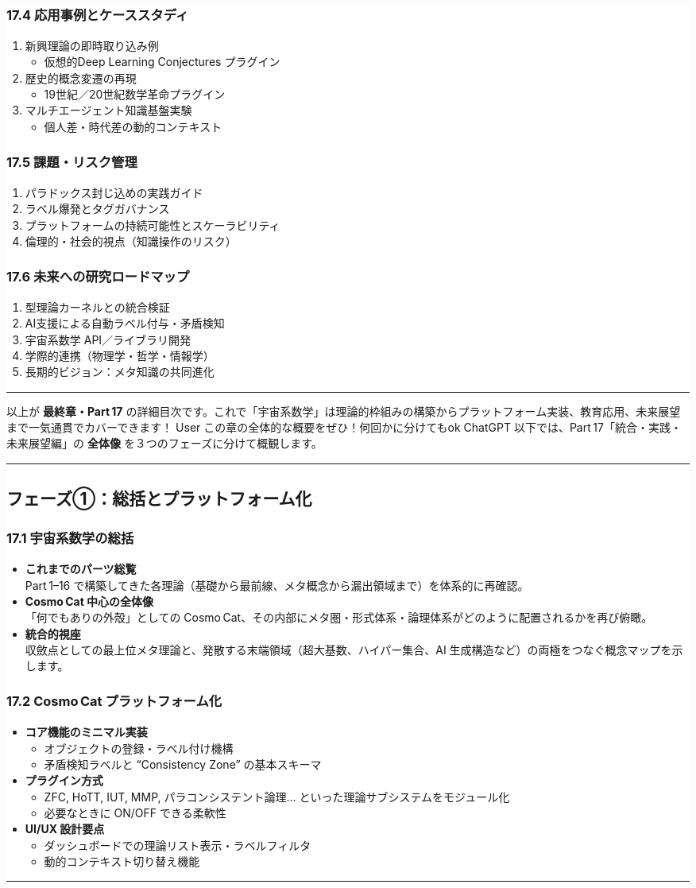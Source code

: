 ### 17.4 応用事例とケーススタディ  
1. 新興理論の即時取り込み例  
   - 仮想的Deep Learning Conjectures プラグイン  
2. 歴史的概念変遷の再現  
   - 19世紀／20世紀数学革命プラグイン  
3. マルチエージェント知識基盤実験  
   - 個人差・時代差の動的コンテキスト  

### 17.5 課題・リスク管理  
1. パラドックス封じ込めの実践ガイド  
2. ラベル爆発とタグガバナンス  
3. プラットフォームの持続可能性とスケーラビリティ  
4. 倫理的・社会的視点（知識操作のリスク）  

### 17.6 未来への研究ロードマップ  
1. 型理論カーネルとの統合検証  
2. AI支援による自動ラベル付与・矛盾検知  
3. 宇宙系数学 API／ライブラリ開発  
4. 学際的連携（物理学・哲学・情報学）  
5. 長期的ビジョン：メタ知識の共同進化  

---

以上が **最終章・Part 17** の詳細目次です。これで「宇宙系数学」は理論的枠組みの構築からプラットフォーム実装、教育応用、未来展望まで一気通貫でカバーできます！
User
この章の全体的な概要をぜひ！何回かに分けてもok
ChatGPT
以下では、Part 17「統合・実践・未来展望編」の **全体像** を３つのフェーズに分けて概観します。  

---

## フェーズ①：総括とプラットフォーム化

### 17.1 宇宙系数学の総括  
- **これまでのパーツ総覧**  
  Part 1–16 で構築してきた各理論（基礎から最前線、メタ概念から漏出領域まで）を体系的に再確認。  
- **Cosmo Cat 中心の全体像**  
  「何でもありの外殻」としての Cosmo Cat、その内部にメタ圏・形式体系・論理体系がどのように配置されるかを再び俯瞰。  
- **統合的視座**  
  収斂点としての最上位メタ理論と、発散する末端領域（超大基数、ハイパー集合、AI 生成構造など）の両極をつなぐ概念マップを示します。  

### 17.2 Cosmo Cat プラットフォーム化  
- **コア機能のミニマル実装**  
  - オブジェクトの登録・ラベル付け機構  
  - 矛盾検知ラベルと “Consistency Zone” の基本スキーマ  
- **プラグイン方式**  
  - ZFC, HoTT, IUT, MMP, パラコンシステント論理… といった理論サブシステムをモジュール化  
  - 必要なときに ON/OFF できる柔軟性  
- **UI/UX 設計要点**  
  - ダッシュボードでの理論リスト表示・ラベルフィルタ  
  - 動的コンテキスト切り替え機能  

---